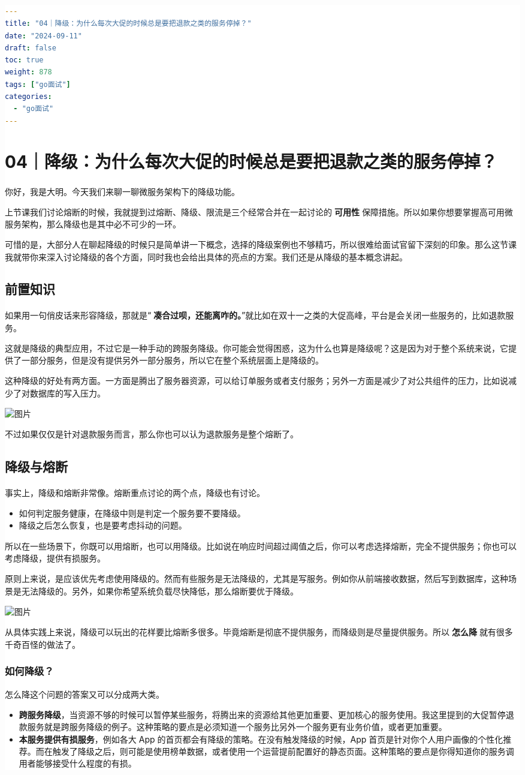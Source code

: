 ```yaml
---
title: "04｜降级：为什么每次大促的时候总是要把退款之类的服务停掉？"
date: "2024-09-11"
draft: false
toc: true
weight: 878
tags: ["go面试"]
categories: 
  - "go面试"
---
```

# 04｜降级：为什么每次大促的时候总是要把退款之类的服务停掉？
你好，我是大明。今天我们来聊一聊微服务架构下的降级功能。

上节课我们讨论熔断的时候，我就提到过熔断、降级、限流是三个经常合并在一起讨论的 **可用性** 保障措施。所以如果你想要掌握高可用微服务架构，那么降级也是其中必不可少的一环。

可惜的是，大部分人在聊起降级的时候只是简单讲一下概念，选择的降级案例也不够精巧，所以很难给面试官留下深刻的印象。那么这节课我就带你来深入讨论降级的各个方面，同时我也会给出具体的亮点的方案。我们还是从降级的基本概念讲起。

## 前置知识

如果用一句俏皮话来形容降级，那就是“ **凑合过呗，还能离咋的。**”就比如在双十一之类的大促高峰，平台是会关闭一些服务的，比如退款服务。

这就是降级的典型应用，不过它是一种手动的跨服务降级。你可能会觉得困惑，这为什么也算是降级呢？这是因为对于整个系统来说，它提供了一部分服务，但是没有提供另外一部分服务，所以它在整个系统层面上是降级的。

这种降级的好处有两方面。一方面是腾出了服务器资源，可以给订单服务或者支付服务；另外一方面是减少了对公共组件的压力，比如说减少了对数据库的写入压力。

![图片](/images/interviews/669254/0346e6be20c3bb85ecafb5dfca0a34ff.png)

不过如果仅仅是针对退款服务而言，那么你也可以认为退款服务是整个熔断了。

## 降级与熔断

事实上，降级和熔断非常像。熔断重点讨论的两个点，降级也有讨论。

- 如何判定服务健康，在降级中则是判定一个服务要不要降级。
- 降级之后怎么恢复，也是要考虑抖动的问题。

所以在一些场景下，你既可以用熔断，也可以用降级。比如说在响应时间超过阈值之后，你可以考虑选择熔断，完全不提供服务；你也可以考虑降级，提供有损服务。

原则上来说，是应该优先考虑使用降级的。然而有些服务是无法降级的，尤其是写服务。例如你从前端接收数据，然后写到数据库，这种场景是无法降级的。另外，如果你希望系统负载尽快降低，那么熔断要优于降级。

![图片](/images/interviews/669254/38be3714422ba8e3a6f835e678e484fc.png)

从具体实践上来说，降级可以玩出的花样要比熔断多很多。毕竟熔断是彻底不提供服务，而降级则是尽量提供服务。所以 **怎么降** 就有很多千奇百怪的做法了。

### 如何降级？

怎么降这个问题的答案又可以分成两大类。

- **跨服务降级**，当资源不够的时候可以暂停某些服务，将腾出来的资源给其他更加重要、更加核心的服务使用。我这里提到的大促暂停退款服务就是跨服务降级的例子。这种策略的要点是必须知道一个服务比另外一个服务更有业务价值，或者更加重要。
- **本服务提供有损服务**，例如各大 App 的首页都会有降级的策略。在没有触发降级的时候，App 首页是针对你个人用户画像的个性化推荐。而在触发了降级之后，则可能是使用榜单数据，或者使用一个运营提前配置好的静态页面。这种策略的要点是你得知道你的服务调用者能够接受什么程度的有损。
